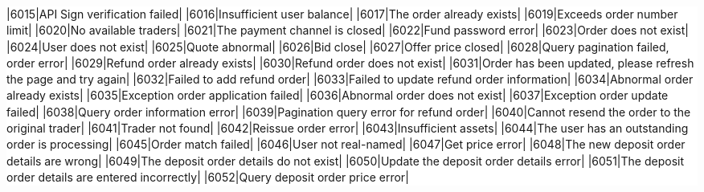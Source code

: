    |6015|API Sign verification failed|
   |6016|Insufficient user balance|
   |6017|The order already exists|
   |6019|Exceeds order number limit|
   |6020|No available traders|
   |6021|The payment channel is closed|
   |6022|Fund password error|
   |6023|Order does not exist|
   |6024|User does not exist|
   |6025|Quote abnormal|
   |6026|Bid close|
   |6027|Offer price closed|
   |6028|Query pagination failed, order error|
   |6029|Refund order already exists|
   |6030|Refund order does not exist|
   |6031|Order has been updated, please refresh the page and try again|
   |6032|Failed to add refund order|
   |6033|Failed to update refund order information|
   |6034|Abnormal order already exists|
   |6035|Exception order application failed|
   |6036|Abnormal order does not exist|
   |6037|Exception order update failed|
   |6038|Query order information error|
   |6039|Pagination query error for refund order|
   |6040|Cannot resend the order to the original trader|
   |6041|Trader not found|
   |6042|Reissue order error|
   |6043|Insufficient assets|
   |6044|The user has an outstanding order is processing|
   |6045|Order match failed|
   |6046|User not real-named|
   |6047|Get price error|
   |6048|The new deposit order details are wrong|
   |6049|The deposit order details do not exist|
   |6050|Update the deposit order details error|
   |6051|The deposit order details are entered incorrectly|
   |6052|Query deposit order price error|
